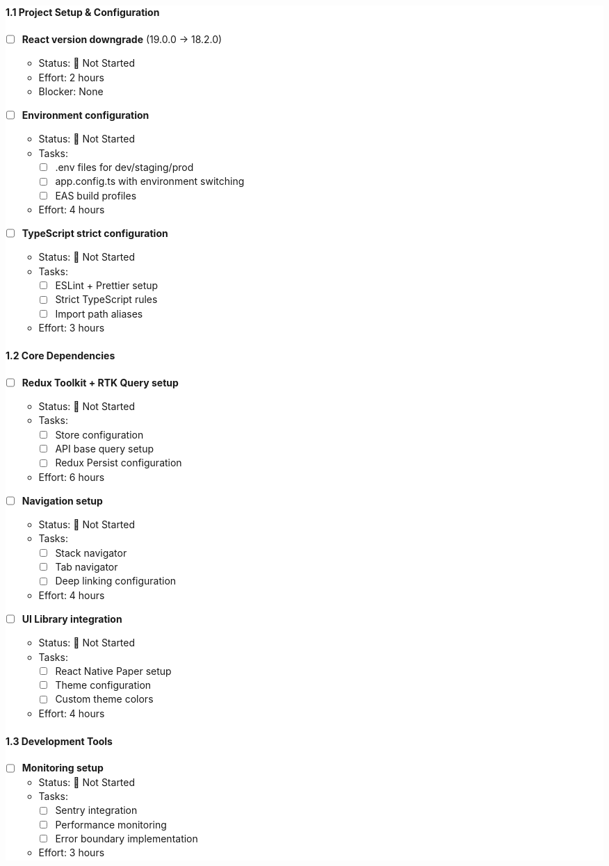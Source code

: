 #### 1.1 Project Setup & Configuration
- [ ] **React version downgrade** (19.0.0 → 18.2.0)
  - Status: 🔴 Not Started
  - Effort: 2 hours
  - Blocker: None
  
- [ ] **Environment configuration**
  - Status: 🔴 Not Started
  - Tasks:
    - [ ] .env files for dev/staging/prod
    - [ ] app.config.ts with environment switching
    - [ ] EAS build profiles
  - Effort: 4 hours
  
- [ ] **TypeScript strict configuration**
  - Status: 🔴 Not Started
  - Tasks:
    - [ ] ESLint + Prettier setup
    - [ ] Strict TypeScript rules
    - [ ] Import path aliases
  - Effort: 3 hours

#### 1.2 Core Dependencies
- [ ] **Redux Toolkit + RTK Query setup**
  - Status: 🔴 Not Started
  - Tasks:
    - [ ] Store configuration
    - [ ] API base query setup
    - [ ] Redux Persist configuration
  - Effort: 6 hours
  
- [ ] **Navigation setup**
  - Status: 🔴 Not Started
  - Tasks:
    - [ ] Stack navigator
    - [ ] Tab navigator
    - [ ] Deep linking configuration
  - Effort: 4 hours
  
- [ ] **UI Library integration**
  - Status: 🔴 Not Started
  - Tasks:
    - [ ] React Native Paper setup
    - [ ] Theme configuration
    - [ ] Custom theme colors
  - Effort: 4 hours

#### 1.3 Development Tools
- [ ] **Monitoring setup**
  - Status: 🔴 Not Started
  - Tasks:
    - [ ] Sentry integration
    - [ ] Performance monitoring
    - [ ] Error boundary implementation
  - Effort: 3 hours
  